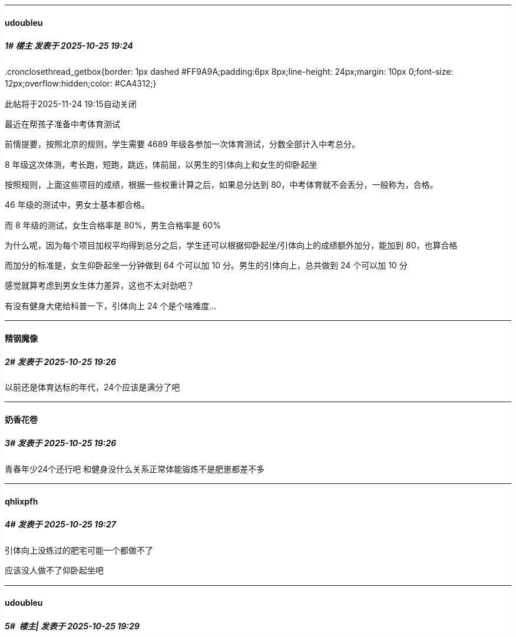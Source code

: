 ﻿
*****

####  udoubleu  
##### 1#       楼主       发表于 2025-10-25 19:24

.cronclosethread_getbox{border: 1px dashed #FF9A9A;padding:6px 8px;line-height: 24px;margin: 10px 0;font-size: 12px;overflow:hidden;color: #CA4312;}

此帖将于2025-11-24 19:15自动关闭

最近在帮孩子准备中考体育测试

前情提要，按照北京的规则，学生需要 4689 年级各参加一次体育测试，分数全部计入中考总分。

8 年级这次体测，考长跑，短跑，跳远，体前屈，以男生的引体向上和女生的仰卧起坐

按照规则，上面这些项目的成绩，根据一些权重计算之后，如果总分达到 80，中考体育就不会丢分，一般称为，合格。

46 年级的测试中，男女士基本都合格。

而 8 年级的测试，女生合格率是 80%，男生合格率是 60%

为什么呢，因为每个项目加权平均得到总分之后，学生还可以根据仰卧起坐/引体向上的成绩额外加分，能加到 80，也算合格

而加分的标准是，女生仰卧起坐一分钟做到 64 个可以加 10 分。男生的引体向上，总共做到 24 个可以加 10 分

感觉就算考虑到男女生体力差异，这也不太对劲吧？

有没有健身大佬给科普一下，引体向上 24 个是个啥难度...

*****

####  精钢魔像  
##### 2#       发表于 2025-10-25 19:26

以前还是体育达标的年代，24个应该是满分了吧

*****

####  奶香花卷  
##### 3#       发表于 2025-10-25 19:26

青春年少24个还行吧
和健身没什么关系正常体能锻炼不是肥崽都差不多

*****

####  qhlixpfh  
##### 4#       发表于 2025-10-25 19:27

引体向上没练过的肥宅可能一个都做不了

应该没人做不了仰卧起坐吧

*****

####  udoubleu  
##### 5#         楼主| 发表于 2025-10-25 19:29
